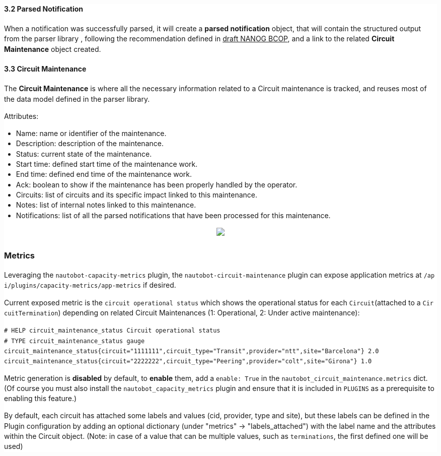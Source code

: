 #### 3.2 Parsed Notification

When a notification was successfully parsed, it will create a **parsed notification** object, that will contain the structured output from the parser library , following the recommendation defined in [draft NANOG BCOP](https://github.com/jda/maintnote-std/blob/master/standard.md), and a link to the related **Circuit Maintenance** object created.

#### 3.3 Circuit Maintenance

The **Circuit Maintenance** is where all the necessary information related to a Circuit maintenance is tracked, and reuses most of the data model defined in the parser library.

Attributes:

- Name: name or identifier of the maintenance.
- Description: description of the maintenance.
- Status: current state of the maintenance.
- Start time: defined start time of the maintenance work.
- End time: defined end time of the maintenance work.
- Ack: boolean to show if the maintenance has been properly handled by the operator.
- Circuits: list of circuits and its specific impact linked to this maintenance.
- Notes: list of internal notes linked to this maintenance.
- Notifications: list of all the parsed notifications that have been processed for this maintenance.

<p align="center">
<img src="https://raw.githubusercontent.com/nautobot/nautobot-plugin-circuit-maintenance/develop/docs/images/circuit_maintenance.png" width="800" class="center">
</p>

### Metrics

Leveraging the `nautobot-capacity-metrics` plugin, the `nautobot-circuit-maintenance` plugin can expose application metrics at `/api/plugins/capacity-metrics/app-metrics` if desired.

Current exposed metric is the `circuit operational status` which shows the operational status for each `Circuit`(attached to a `CircuitTermination`) depending on related Circuit Maintenances (1: Operational, 2: Under active maintenance):

```
# HELP circuit_maintenance_status Circuit operational status
# TYPE circuit_maintenance_status gauge
circuit_maintenance_status{circuit="1111111",circuit_type="Transit",provider="ntt",site="Barcelona"} 2.0
circuit_maintenance_status{circuit="2222222",circuit_type="Peering",provider="colt",site="Girona"} 1.0
```

Metric generation is **disabled** by default, to **enable** them, add a `enable: True` in the `nautobot_circuit_maintenance.metrics` dict. (Of course you must also install the `nautobot_capacity_metrics` plugin and ensure that it is included in `PLUGINS` as a prerequisite to enabling this feature.)

By default, each circuit has attached some labels and values (cid, provider, type and site), but these labels can be defined in the Plugin configuration by adding an optional dictionary (under "metrics" -> "labels_attached") with the label name and the attributes within the Circuit object. (Note: in case of a value that can be multiple values, such as `terminations`, the first defined one will be used)
